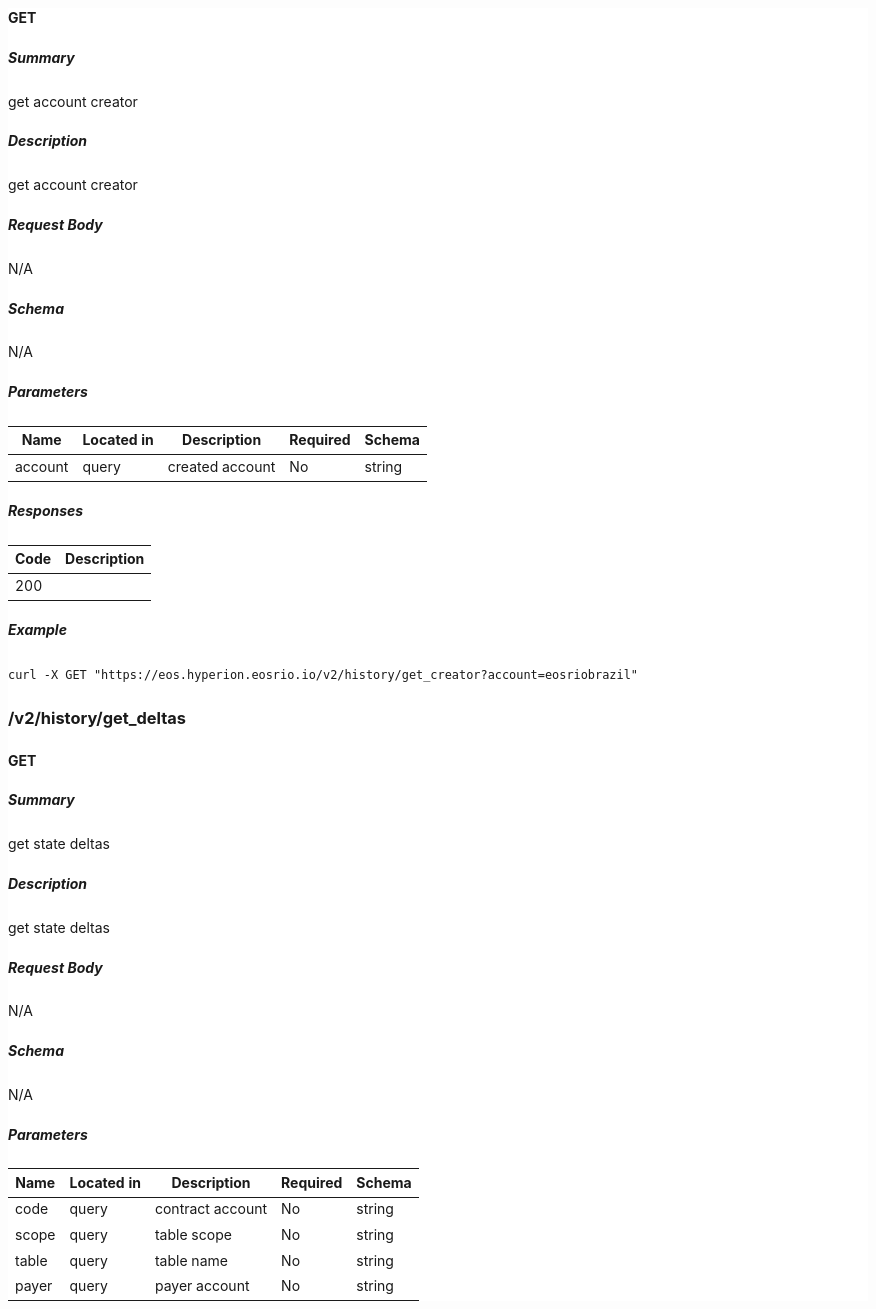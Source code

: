 #### GET
##### Summary

get account creator

##### Description

get account creator

##### Request Body
N/A

##### Schema
N/A 

##### Parameters

| Name | Located in | Description | Required | Schema |
| ---- | ---------- | ----------- | -------- | ---- |
| account | query | created account | No | string |

##### Responses

| Code | Description |
| ---- | ----------- |
| 200 |  |

##### Example
```
curl -X GET "https://eos.hyperion.eosrio.io/v2/history/get_creator?account=eosriobrazil"
```

### /v2/history/get_deltas

#### GET
##### Summary

get state deltas

##### Description

get state deltas

##### Request Body
N/A

##### Schema
N/A 

##### Parameters

| Name | Located in | Description | Required | Schema |
| ---- | ---------- | ----------- | -------- | ---- |
| code | query | contract account | No | string |
| scope | query | table scope | No | string |
| table | query | table name | No | string |
| payer | query | payer account | No | string |

